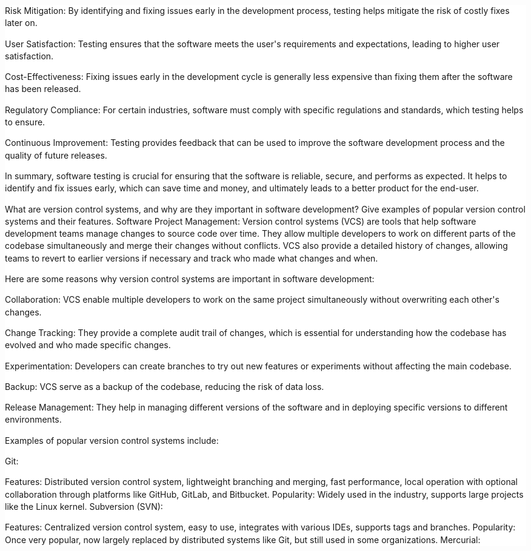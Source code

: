 Risk Mitigation: By identifying and fixing issues early in the development process, testing helps mitigate the risk of costly fixes later on.

User Satisfaction: Testing ensures that the software meets the user's requirements and expectations, leading to higher user satisfaction.

Cost-Effectiveness: Fixing issues early in the development cycle is generally less expensive than fixing them after the software has been released.

Regulatory Compliance: For certain industries, software must comply with specific regulations and standards, which testing helps to ensure.

Continuous Improvement: Testing provides feedback that can be used to improve the software development process and the quality of future releases.

In summary, software testing is crucial for ensuring that the software is reliable, secure, and performs as expected. It helps to identify and fix issues early, which can save time and money, and ultimately leads to a better product for the end-user.


What are version control systems, and why are they important in software development? Give examples of popular version control systems and their features.
Software Project Management:
Version control systems (VCS) are tools that help software development teams manage changes to source code over time. They allow multiple developers to work on different parts of the codebase simultaneously and merge their changes without conflicts. VCS also provide a detailed history of changes, allowing teams to revert to earlier versions if necessary and track who made what changes and when.

Here are some reasons why version control systems are important in software development:

Collaboration: VCS enable multiple developers to work on the same project simultaneously without overwriting each other's changes.

Change Tracking: They provide a complete audit trail of changes, which is essential for understanding how the codebase has evolved and who made specific changes.

Experimentation: Developers can create branches to try out new features or experiments without affecting the main codebase.

Backup: VCS serve as a backup of the codebase, reducing the risk of data loss.

Release Management: They help in managing different versions of the software and in deploying specific versions to different environments.

Examples of popular version control systems include:

Git:

Features: Distributed version control system, lightweight branching and merging, fast performance, local operation with optional collaboration through platforms like GitHub, GitLab, and Bitbucket.
Popularity: Widely used in the industry, supports large projects like the Linux kernel.
Subversion (SVN):

Features: Centralized version control system, easy to use, integrates with various IDEs, supports tags and branches.
Popularity: Once very popular, now largely replaced by distributed systems like Git, but still used in some organizations.
Mercurial:
